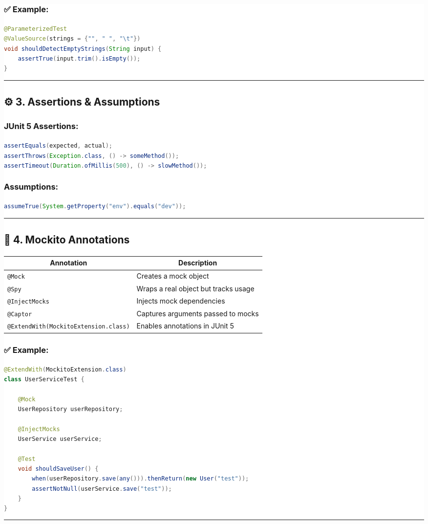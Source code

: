 ### ✅ Example:
```java
@ParameterizedTest
@ValueSource(strings = {"", " ", "\t"})
void shouldDetectEmptyStrings(String input) {
    assertTrue(input.trim().isEmpty());
}
```

---

## ⚙️ 3. Assertions & Assumptions

### JUnit 5 Assertions:
```java
assertEquals(expected, actual);
assertThrows(Exception.class, () -> someMethod());
assertTimeout(Duration.ofMillis(500), () -> slowMethod());
```

### Assumptions:
```java
assumeTrue(System.getProperty("env").equals("dev"));
```

---

## 🧪 4. Mockito Annotations

| Annotation      | Description                              |
|-----------------|------------------------------------------|
| `@Mock`         | Creates a mock object                    |
| `@Spy`          | Wraps a real object but tracks usage     |
| `@InjectMocks`  | Injects mock dependencies                |
| `@Captor`       | Captures arguments passed to mocks       |
| `@ExtendWith(MockitoExtension.class)` | Enables annotations in JUnit 5 |

### ✅ Example:
```java
@ExtendWith(MockitoExtension.class)
class UserServiceTest {

    @Mock
    UserRepository userRepository;

    @InjectMocks
    UserService userService;

    @Test
    void shouldSaveUser() {
        when(userRepository.save(any())).thenReturn(new User("test"));
        assertNotNull(userService.save("test"));
    }
}
```

---